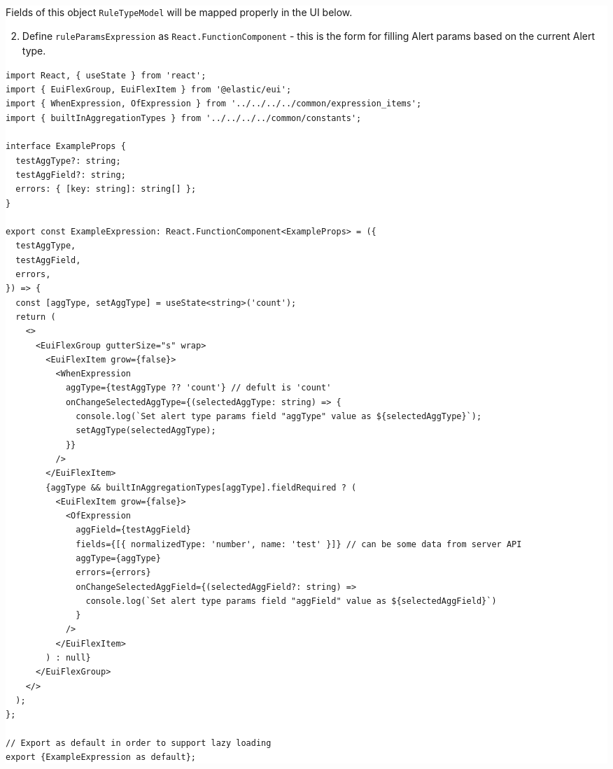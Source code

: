 Fields of this object `RuleTypeModel` will be mapped properly in the UI below.

2. Define `ruleParamsExpression` as `React.FunctionComponent` - this is the form for filling Alert params based on the current Alert type.

```
import React, { useState } from 'react';
import { EuiFlexGroup, EuiFlexItem } from '@elastic/eui';
import { WhenExpression, OfExpression } from '../../../../common/expression_items';
import { builtInAggregationTypes } from '../../../../common/constants';

interface ExampleProps {
  testAggType?: string;
  testAggField?: string;
  errors: { [key: string]: string[] };
}

export const ExampleExpression: React.FunctionComponent<ExampleProps> = ({
  testAggType,
  testAggField,
  errors,
}) => {
  const [aggType, setAggType] = useState<string>('count');
  return (
    <>
      <EuiFlexGroup gutterSize="s" wrap>
        <EuiFlexItem grow={false}>
          <WhenExpression
            aggType={testAggType ?? 'count'} // defult is 'count'
            onChangeSelectedAggType={(selectedAggType: string) => {
              console.log(`Set alert type params field "aggType" value as ${selectedAggType}`);
              setAggType(selectedAggType);
            }}
          />
        </EuiFlexItem>
        {aggType && builtInAggregationTypes[aggType].fieldRequired ? (
          <EuiFlexItem grow={false}>
            <OfExpression
              aggField={testAggField}
              fields={[{ normalizedType: 'number', name: 'test' }]} // can be some data from server API
              aggType={aggType}
              errors={errors}
              onChangeSelectedAggField={(selectedAggField?: string) =>
                console.log(`Set alert type params field "aggField" value as ${selectedAggField}`)
              }
            />
          </EuiFlexItem>
        ) : null}
      </EuiFlexGroup>
    </>
  );
};

// Export as default in order to support lazy loading
export {ExampleExpression as default};

```
